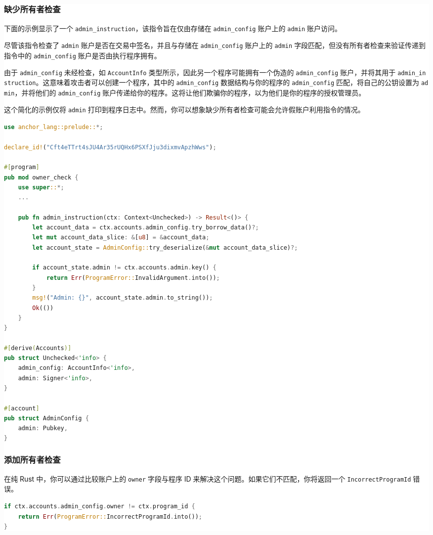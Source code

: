 ### 缺少所有者检查

下面的示例显示了一个 `admin_instruction`，该指令旨在仅由存储在 `admin_config` 账户上的 `admin` 账户访问。

尽管该指令检查了 `admin` 账户是否在交易中签名，并且与存储在 `admin_config` 账户上的 `admin` 字段匹配，但没有所有者检查来验证传递到指令中的 `admin_config` 账户是否由执行程序拥有。

由于 `admin_config` 未经检查，如 `AccountInfo` 类型所示，因此另一个程序可能拥有一个伪造的 `admin_config` 账户，并将其用于 `admin_instruction`。这意味着攻击者可以创建一个程序，其中的 `admin_config` 数据结构与你的程序的 `admin_config` 匹配，将自己的公钥设置为 `admin`，并将他们的 `admin_config` 账户传递给你的程序。这将让他们欺骗你的程序，以为他们是你的程序的授权管理员。

这个简化的示例仅将 `admin` 打印到程序日志中。然而，你可以想象缺少所有者检查可能会允许假账户利用指令的情况。

```rust
use anchor_lang::prelude::*;

declare_id!("Cft4eTTrt4sJU4Ar35rUQHx6PSXfJju3dixmvApzhWws");

#[program]
pub mod owner_check {
    use super::*;
	...

    pub fn admin_instruction(ctx: Context<Unchecked>) -> Result<()> {
        let account_data = ctx.accounts.admin_config.try_borrow_data()?;
        let mut account_data_slice: &[u8] = &account_data;
        let account_state = AdminConfig::try_deserialize(&mut account_data_slice)?;

        if account_state.admin != ctx.accounts.admin.key() {
            return Err(ProgramError::InvalidArgument.into());
        }
        msg!("Admin: {}", account_state.admin.to_string());
        Ok(())
    }
}

#[derive(Accounts)]
pub struct Unchecked<'info> {
    admin_config: AccountInfo<'info>,
    admin: Signer<'info>,
}

#[account]
pub struct AdminConfig {
    admin: Pubkey,
}
```

### 添加所有者检查

在纯 Rust 中，你可以通过比较账户上的 `owner` 字段与程序 ID 来解决这个问题。如果它们不匹配，你将返回一个 `IncorrectProgramId` 错误。

```rust
if ctx.accounts.admin_config.owner != ctx.program_id {
    return Err(ProgramError::IncorrectProgramId.into());
}
```
